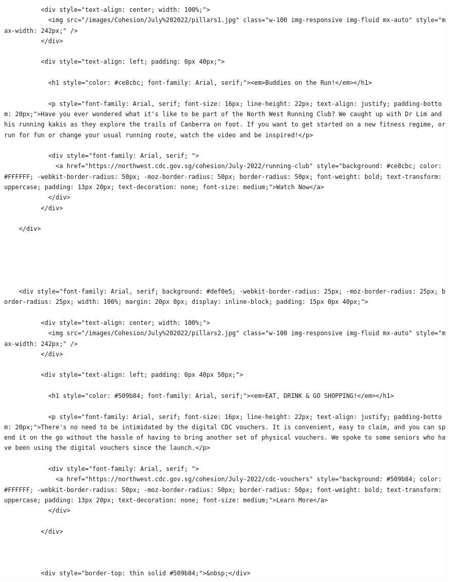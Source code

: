               <div style="text-align: center; width: 100%;">
                <img src="/images/Cohesion/July%202022/pillars1.jpg" class="w-100 img-responsive img-fluid mx-auto" style="max-width: 242px;" />
              </div> 

              <div style="text-align: left; padding: 0px 40px;"> 

                <h1 style="color: #ce8cbc; font-family: Arial, serif;"><em>Buddies on the Run!</em></h1> 

                <p style="font-family: Arial, serif; font-size: 16px; line-height: 22px; text-align: justify; padding-bottom: 20px;">Have you ever wondered what it's like to be part of the North West Running Club? We caught up with Dr Lim and his running kakis as they explore the trails of Canberra on foot. If you want to get started on a new fitness regime, or run for fun or change your usual running route, watch the video and be inspired!</p> 

                <div style="font-family: Arial, serif; "> 
                  <a href="https://northwest.cdc.gov.sg/cohesion/July-2022/running-club" style="background: #ce8cbc; color: #FFFFFF; -webkit-border-radius: 50px; -moz-border-radius: 50px; border-radius: 50px; font-weight: bold; text-transform: uppercase; padding: 13px 20px; text-decoration: none; font-size: medium;">Watch Now</a> 
                </div> 
              </div> 

        </div> 

 

 

        <div style="font-family: Arial, serif; background: #def0e5; -webkit-border-radius: 25px; -moz-border-radius: 25px; border-radius: 25px; width: 100%; margin: 20px 0px; display: inline-block; padding: 15px 0px 40px;"> 

              <div style="text-align: center; width: 100%;">
                <img src="/images/Cohesion/July%202022/pillars2.jpg" class="w-100 img-responsive img-fluid mx-auto" style="max-width: 242px;" />
              </div> 

              <div style="text-align: left; padding: 0px 40px 50px;"> 

                <h1 style="color: #509b84; font-family: Arial, serif;"><em>EAT, DRINK & GO SHOPPING!</em></h1> 

                <p style="font-family: Arial, serif; font-size: 16px; line-height: 22px; text-align: justify; padding-bottom: 20px;">There's no need to be intimidated by the digital CDC vouchers. It is convenient, easy to claim, and you can spend it on the go without the hassle of having to bring another set of physical vouchers. We spoke to some seniors who have been using the digital vouchers since the launch.</p> 

                <div style="font-family: Arial, serif; "> 
                  <a href="https://northwest.cdc.gov.sg/cohesion/July-2022/cdc-vouchers" style="background: #509b84; color: #FFFFFF; -webkit-border-radius: 50px; -moz-border-radius: 50px; border-radius: 50px; font-weight: bold; text-transform: uppercase; padding: 13px 20px; text-decoration: none; font-size: medium;">Learn More</a> 
                </div> 

              </div> 

 

              <div style="border-top: thin solid #509b84;">&nbsp;</div> 
